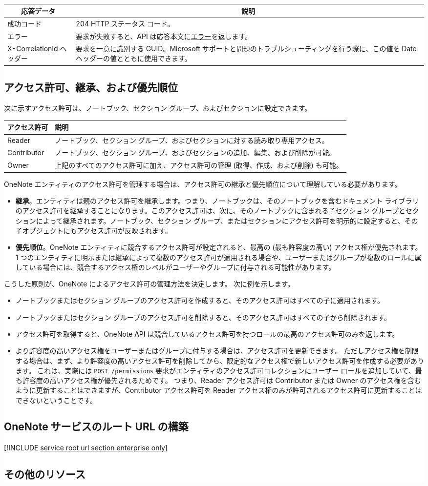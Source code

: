 | 応答データ | 説明 |  
|------|------|  
| 成功コード | 204 HTTP ステータス コード。 |   
| エラー | 要求が失敗すると、API は応答本文に[エラー](../howto/onenote-error-codes.md)を返します。 |   
| X-CorrelationId ヘッダー | 要求を一意に識別する GUID。Microsoft サポートと問題のトラブルシューティングを行う際に、この値を Date ヘッダーの値とともに使用できます。 |  


<a name="permission-inheritance-and-precedence"></a>
## アクセス許可、継承、および優先順位

次に示すアクセス許可は、ノートブック、セクション グループ、およびセクションに設定できます。

| アクセス許可 | 説明 | 
|:------|:------| 
| Reader | ノートブック、セクション グループ、およびセクションに対する読み取り専用アクセス。 | 
| Contributor | ノートブック、セクション グループ、およびセクションの追加、編集、および削除が可能。 | 
| Owner | 上記のすべてのアクセス許可に加え、アクセス許可の管理 (取得、作成、および削除) も可能。 | 

OneNote エンティティのアクセス許可を管理する場合は、アクセス許可の継承と優先順位について理解している必要があります。

- **継承**。エンティティは親のアクセス許可を継承します。つまり、ノートブックは、そのノートブックを含むドキュメント ライブラリのアクセス許可を継承することになります。このアクセス許可は、次に、そのノートブックに含まれる子セクション グループとセクションによって継承されます。ノートブック、セクション グループ、またはセクションにアクセス許可を明示的に設定すると、その子オブジェクトにもアクセス許可が反映されます。

- **優先順位**。OneNote エンティティに競合するアクセス許可が設定されると、最高の (最も許容度の高い) アクセス権が優先されます。1 つのエンティティに明示または継承によって複数のアクセス許可が適用される場合や、ユーザーまたはグループが複数のロールに属している場合には、競合するアクセス権のレベルがユーザーやグループに付与される可能性があります。 

こうした原則が、OneNote によるアクセス許可の管理方法を決定します。 次に例を示します。

- ノートブックまたはセクション グループのアクセス許可を作成すると、そのアクセス許可はすべての子に適用されます。

- ノートブックまたはセクション グループのアクセス許可を削除すると、そのアクセス許可はすべての子から削除されます。

- アクセス許可を取得すると、OneNote API は競合しているアクセス許可を持つロールの最高のアクセス許可のみを返します。

- より許容度の高いアクセス権をユーザーまたはグループに付与する場合は、アクセス許可を更新できます。 ただしアクセス権を制限する場合は、まず、より許容度の高いアクセス許可を削除してから、限定的なアクセス権で新しいアクセス許可を作成する必要があります。 
 これは、実際には `POST /permissions` 要求がエンティティのアクセス許可コレクションにユーザー ロールを追加していて、最も許容度の高いアクセス権が優先されるためです。 つまり、Reader アクセス許可は Contributor または Owner のアクセス権を含むように更新することはできますが、Contributor アクセス許可を Reader アクセス権のみが許可されるアクセス許可に更新することはできないということです。


<a name="root-url"></a>
## OneNote サービスのルート URL の構築

[!INCLUDE [service root url section enterprise only](../includes/onenote/service-root-section-ent.xml)]


<a name="see-also"></a>
## その他のリソース
